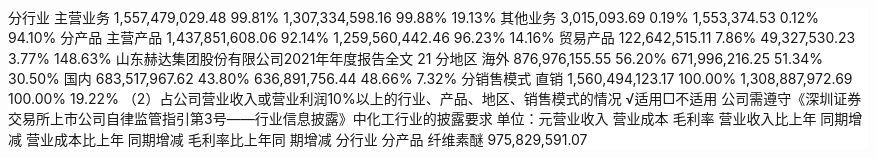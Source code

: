 分行业
主营业务
1,557,479,029.48
99.81%
1,307,334,598.16
99.88%
19.13%
其他业务
3,015,093.69
0.19%
1,553,374.53
0.12%
94.10%
分产品
主营产品
1,437,851,608.06
92.14%
1,259,560,442.46
96.23%
14.16%
贸易产品
122,642,515.11
7.86%
49,327,530.23
3.77%
148.63%
山东赫达集团股份有限公司2021年年度报告全文
21
分地区
海外
876,976,155.55
56.20%
671,996,216.25
51.34%
30.50%
国内
683,517,967.62
43.80%
636,891,756.44
48.66%
7.32%
分销售模式
直销
1,560,494,123.17
100.00%
1,308,887,972.69
100.00%
19.22%
（2）占公司营业收入或营业利润10%以上的行业、产品、地区、销售模式的情况
√适用□不适用
公司需遵守《深圳证券交易所上市公司自律监管指引第3号——行业信息披露》中化工行业的披露要求
单位：元营业收入
营业成本
毛利率
营业收入比上年
同期增减
营业成本比上年
同期增减
毛利率比上年同
期增减
分行业
分产品
纤维素醚
975,829,591.07